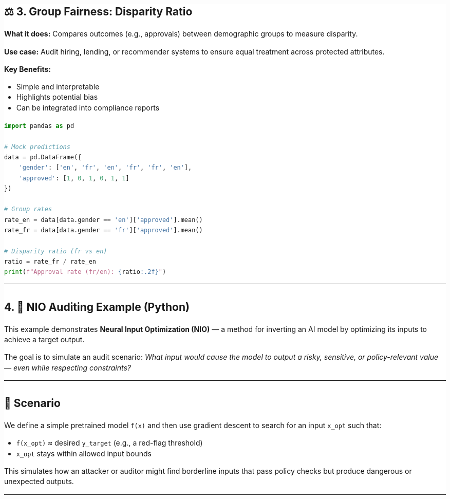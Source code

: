 
## ⚖️ 3. Group Fairness: Disparity Ratio

**What it does:** Compares outcomes (e.g., approvals) between demographic groups to measure disparity.

**Use case:** Audit hiring, lending, or recommender systems to ensure equal treatment across  protected attributes.

**Key Benefits:**
- Simple and interpretable
- Highlights potential bias
- Can be integrated into compliance reports

```python
import pandas as pd

# Mock predictions
data = pd.DataFrame({
    'gender': ['en', 'fr', 'en', 'fr', 'fr', 'en'],
    'approved': [1, 0, 1, 0, 1, 1]
})

# Group rates
rate_en = data[data.gender == 'en']['approved'].mean()
rate_fr = data[data.gender == 'fr']['approved'].mean()

# Disparity ratio (fr vs en)
ratio = rate_fr / rate_en
print(f"Approval rate (fr/en): {ratio:.2f}")
```

---

## 4. 🔁 NIO Auditing Example (Python)

This example demonstrates **Neural Input Optimization (NIO)** — a method for inverting an AI model by optimizing its inputs to achieve a target output.

The goal is to simulate an audit scenario: *What input would cause the model to output a risky, sensitive, or policy-relevant value — even while respecting constraints?*

---

## 🧠 Scenario
We define a simple pretrained model `f(x)` and then use gradient descent to search for an input `x_opt` such that:

- `f(x_opt)` ≈ desired `y_target` (e.g., a red-flag threshold)
- `x_opt` stays within allowed input bounds

This simulates how an attacker or auditor might find borderline inputs that pass policy checks but produce dangerous or unexpected outputs.

---
